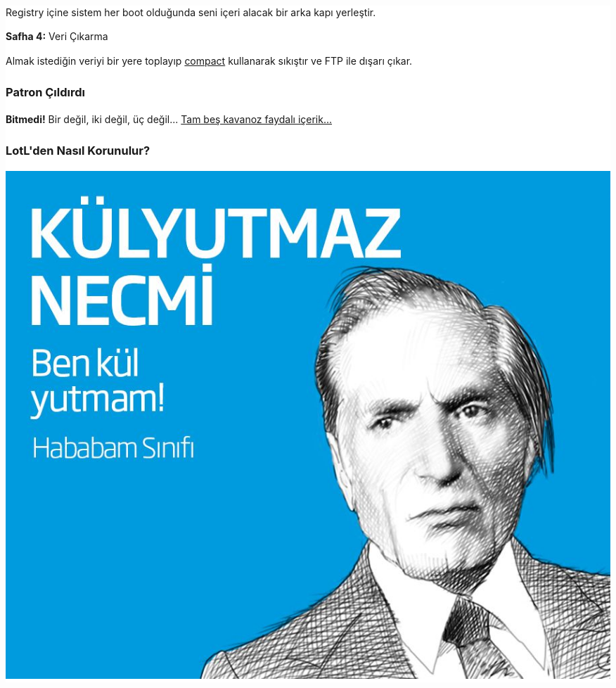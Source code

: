 Registry içine sistem her boot olduğunda seni içeri alacak bir arka kapı yerleştir.

**Safha 4:** Veri Çıkarma

Almak istediğin veriyi bir yere toplayıp [compact](https://docs.microsoft.com/en-us/windows-server/administration/windows-commands/compact) kullanarak sıkıştır ve FTP ile dışarı çıkar.

### Patron Çıldırdı

**Bitmedi!** Bir değil, iki değil, üç değil... [Tam beş kavanoz faydalı içerik...](https://docs.broadcom.com/doc/istr-living-off-the-land-and-fileless-attack-techniques-en)

### LotL'den Nasıl Korunulur?

![Külyutmaz Necmi](/assets/img/hababam-kulyutmaz-necmi.jpg "Külyutmaz Necmi")
